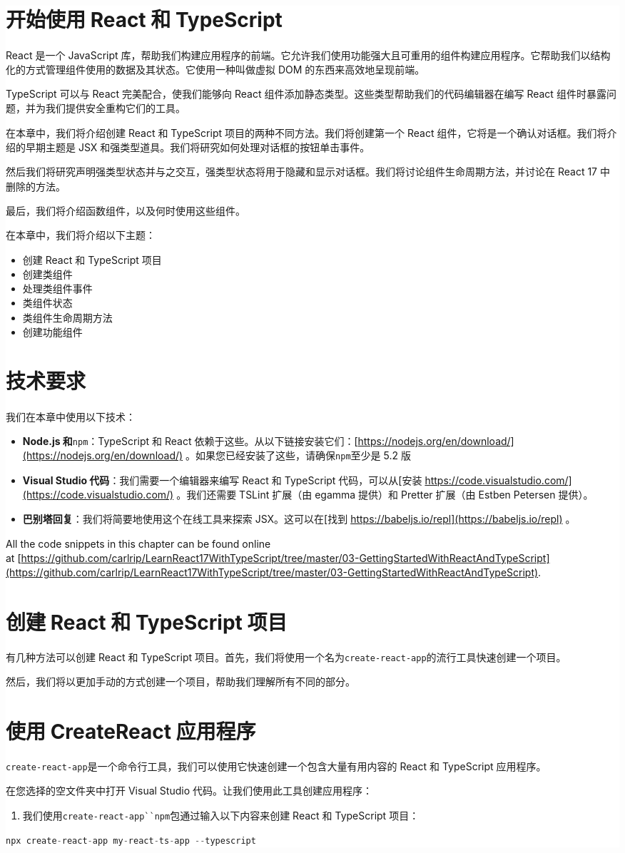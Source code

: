 # 开始使用 React 和 TypeScript

React 是一个 JavaScript 库，帮助我们构建应用程序的前端。它允许我们使用功能强大且可重用的组件构建应用程序。它帮助我们以结构化的方式管理组件使用的数据及其状态。它使用一种叫做虚拟 DOM 的东西来高效地呈现前端。

TypeScript 可以与 React 完美配合，使我们能够向 React 组件添加静态类型。这些类型帮助我们的代码编辑器在编写 React 组件时暴露问题，并为我们提供安全重构它们的工具。

在本章中，我们将介绍创建 React 和 TypeScript 项目的两种不同方法。我们将创建第一个 React 组件，它将是一个确认对话框。我们将介绍的早期主题是 JSX 和强类型道具。我们将研究如何处理对话框的按钮单击事件。

然后我们将研究声明强类型状态并与之交互，强类型状态将用于隐藏和显示对话框。我们将讨论组件生命周期方法，并讨论在 React 17 中删除的方法。

最后，我们将介绍函数组件，以及何时使用这些组件。

在本章中，我们将介绍以下主题：

*   创建 React 和 TypeScript 项目
*   创建类组件
*   处理类组件事件
*   类组件状态
*   类组件生命周期方法
*   创建功能组件

# 技术要求

我们在本章中使用以下技术：

*   **Node.js 和**`npm`：TypeScript 和 React 依赖于这些。从以下链接安装它们：[https://nodejs.org/en/download/](https://nodejs.org/en/download/) 。如果您已经安装了这些，请确保`npm`至少是 5.2 版

*   **Visual Studio 代码**：我们需要一个编辑器来编写 React 和 TypeScript 代码，可以从[安装 https://code.visualstudio.com/](https://code.visualstudio.com/) 。我们还需要 TSLint 扩展（由 egamma 提供）和 Pretter 扩展（由 Estben Petersen 提供）。
*   **巴别塔回复**：我们将简要地使用这个在线工具来探索 JSX。这可以在[找到 https://babeljs.io/repl](https://babeljs.io/repl) 。

All the code snippets in this chapter can be found online at [https://github.com/carlrip/LearnReact17WithTypeScript/tree/master/03-GettingStartedWithReactAndTypeScript](https://github.com/carlrip/LearnReact17WithTypeScript/tree/master/03-GettingStartedWithReactAndTypeScript).

# 创建 React 和 TypeScript 项目

有几种方法可以创建 React 和 TypeScript 项目。首先，我们将使用一个名为`create-react-app`的流行工具快速创建一个项目。

然后，我们将以更加手动的方式创建一个项目，帮助我们理解所有不同的部分。

# 使用 CreateReact 应用程序

`create-react-app`是一个命令行工具，我们可以使用它快速创建一个包含大量有用内容的 React 和 TypeScript 应用程序。

在您选择的空文件夹中打开 Visual Studio 代码。让我们使用此工具创建应用程序：

1.  我们使用`create-react-app``npm`包通过输入以下内容来创建 React 和 TypeScript 项目：

```jsx
npx create-react-app my-react-ts-app --typescript
```
